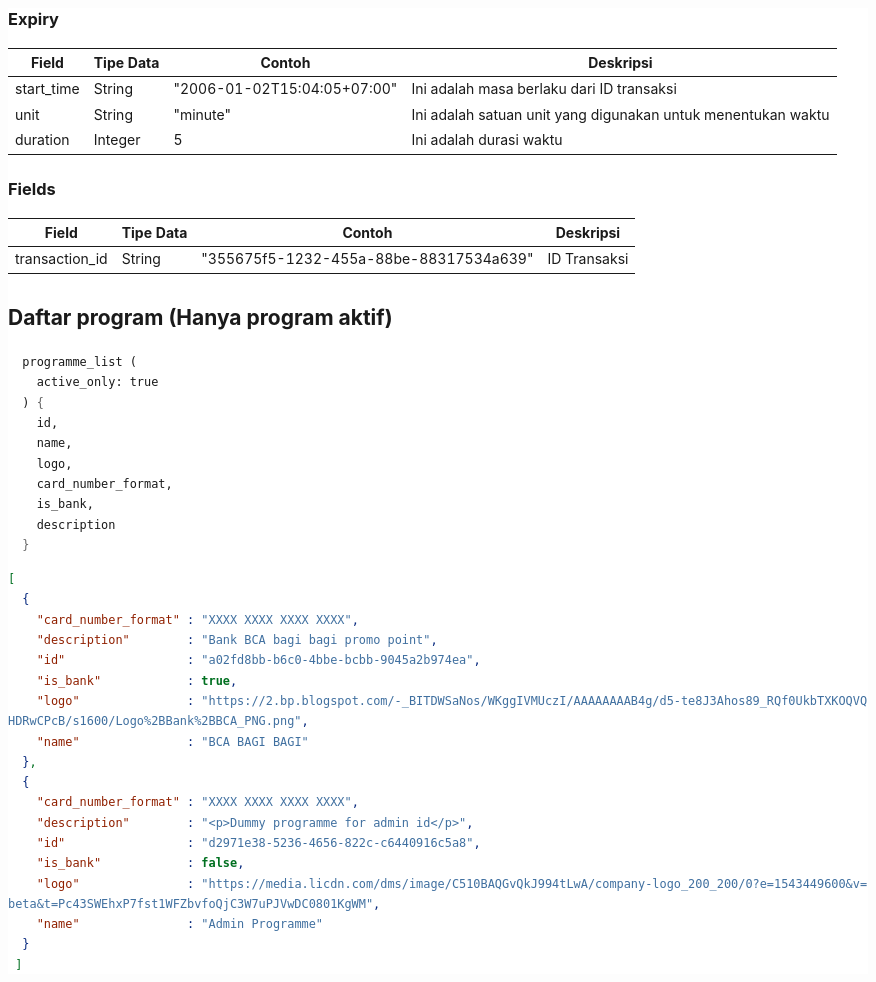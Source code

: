 ### Expiry

Field | Tipe Data | Contoh | Deskripsi
------|-----------|--------|----------
start_time | String  | "2006-01-02T15:04:05+07:00" | Ini adalah masa berlaku dari ID transaksi
unit       | String  | "minute" | Ini adalah satuan unit yang digunakan untuk menentukan waktu
duration   | Integer | 5 | Ini adalah durasi waktu 

### Fields

Field | Tipe Data | Contoh | Deskripsi
------|-----------|--------|----------
transaction_id | String | "355675f5-1232-455a-88be-88317534a639" | ID Transaksi 


## Daftar program (Hanya program aktif)
```scheme
  programme_list (
    active_only: true
  ) {
    id,
    name,
    logo,
    card_number_format,
    is_bank,
    description
  }
```

```json
[
  { 
    "card_number_format" : "XXXX XXXX XXXX XXXX",
    "description"        : "Bank BCA bagi bagi promo point",
    "id"                 : "a02fd8bb-b6c0-4bbe-bcbb-9045a2b974ea",
    "is_bank"            : true,
    "logo"               : "https://2.bp.blogspot.com/-_BITDWSaNos/WKggIVMUczI/AAAAAAAAB4g/d5-te8J3Ahos89_RQf0UkbTXKOQVQHDRwCPcB/s1600/Logo%2BBank%2BBCA_PNG.png",
    "name"               : "BCA BAGI BAGI" 
  },
  { 
    "card_number_format" : "XXXX XXXX XXXX XXXX",
    "description"        : "<p>Dummy programme for admin id</p>",
    "id"                 : "d2971e38-5236-4656-822c-c6440916c5a8",
    "is_bank"            : false,
    "logo"               : "https://media.licdn.com/dms/image/C510BAQGvQkJ994tLwA/company-logo_200_200/0?e=1543449600&v=beta&t=Pc43SWEhxP7fst1WFZbvfoQjC3W7uPJVwDC0801KgWM",
    "name"               : "Admin Programme" 
  }
 ]
```
